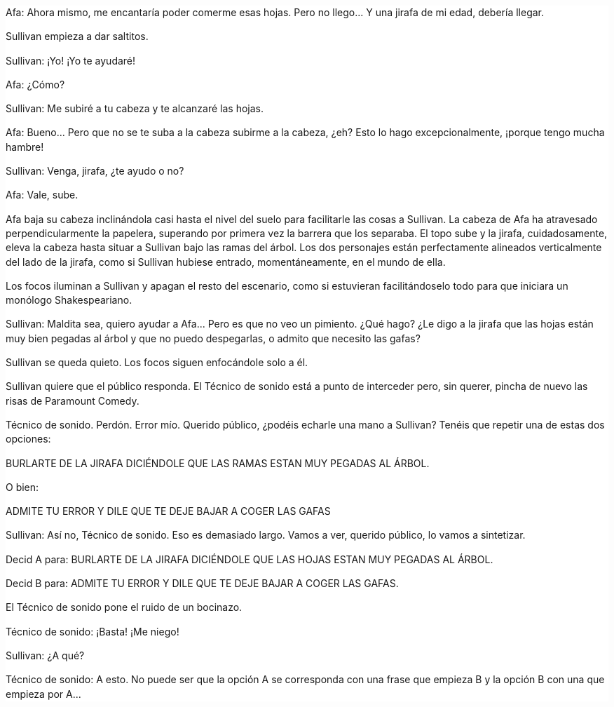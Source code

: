Afa: Ahora mismo, me encantaría poder comerme esas hojas. Pero no llego... Y una jirafa de mi edad, debería llegar.

Sullivan empieza a dar saltitos.

Sullivan: ¡Yo! ¡Yo te ayudaré!

Afa: ¿Cómo?

Sullivan: Me subiré a tu cabeza y te alcanzaré las hojas.

Afa: Bueno... Pero que no se te suba a la cabeza subirme a la cabeza, ¿eh? Esto lo hago excepcionalmente, ¡porque tengo mucha hambre!

Sullivan: Venga, jirafa, ¿te ayudo o no?

Afa: Vale, sube.

Afa baja su cabeza inclinándola casi hasta el nivel del suelo para facilitarle las cosas a Sullivan. La cabeza de Afa ha atravesado perpendicularmente la papelera, superando por primera vez la barrera que los separaba. El topo sube y la jirafa, cuidadosamente, eleva la cabeza hasta situar a Sullivan bajo las ramas del árbol. Los dos personajes están perfectamente alineados verticalmente del lado de la jirafa, como si Sullivan hubiese entrado, momentáneamente, en el mundo de ella.

Los focos iluminan a Sullivan y apagan el resto del escenario, como si estuvieran facilitándoselo todo para que iniciara un monólogo Shakespeariano.

Sullivan: Maldita sea, quiero ayudar a Afa... Pero es que no veo un pimiento. ¿Qué hago? ¿Le digo a la jirafa que las hojas están muy bien pegadas al árbol y que no puedo despegarlas, o admito que necesito las gafas?

Sullivan se queda quieto. Los focos siguen enfocándole solo a él.

Sullivan quiere que el público responda. El Técnico de sonido está a punto de interceder pero, sin querer, pincha de nuevo las risas de Paramount Comedy.

Técnico de sonido. Perdón. Error mío. Querido público, ¿podéis echarle una mano a Sullivan? Tenéis que repetir una de estas dos opciones:

BURLARTE DE LA JIRAFA DICIÉNDOLE QUE LAS RAMAS ESTAN MUY PEGADAS AL ÁRBOL.

O bien:

ADMITE TU ERROR Y DILE QUE TE DEJE BAJAR A COGER LAS GAFAS

Sullivan: Así no, Técnico de sonido. Eso es demasiado largo. Vamos a ver, querido público, lo vamos a sintetizar.

Decid A para:
BURLARTE DE LA JIRAFA DICIÉNDOLE QUE LAS HOJAS ESTAN MUY PEGADAS AL ÁRBOL.

Decid B para:
ADMITE TU ERROR Y DILE QUE TE DEJE BAJAR A COGER LAS GAFAS.

El Técnico de sonido pone el ruido de un bocinazo.

Técnico de sonido: ¡Basta! ¡Me niego!

Sullivan: ¿A qué?

Técnico de sonido: A esto. No puede ser que la opción A se corresponda con una frase que empieza B y la opción B con una que empieza por A...
